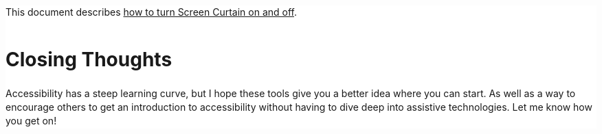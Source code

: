 This document describes [how to turn Screen Curtain on and off](https://support.apple.com/en-us/111797).

# Closing Thoughts

Accessibility has a steep learning curve, but I hope these tools give you a
better idea where you can start. As well as a way to encourage others to get an
introduction to accessibility without having to dive deep into assistive
technologies. Let me know how you get on!

[^1]: Voice Control is expected to only show labels (or numbers) for elements that a user can activate. So note that a) labels shown for non-interactive elements suggest an issue to investigate, as well as b) it will not give you a complete picture of all labels present in an app; like a label that describes a non-interactive image (to VoiceOver), which itself is not available within Voice Control.
